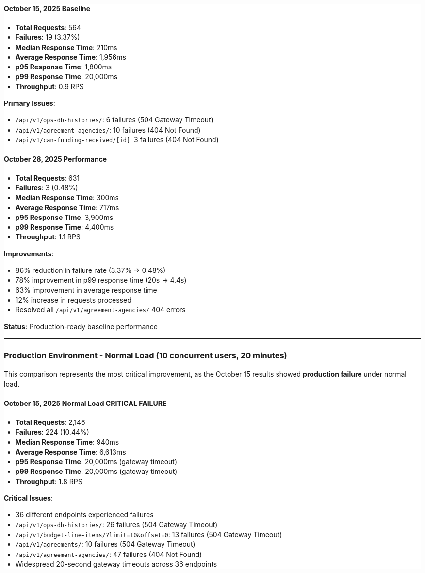 #### October 15, 2025 Baseline
- **Total Requests**: 564
- **Failures**: 19 (3.37%)
- **Median Response Time**: 210ms
- **Average Response Time**: 1,956ms
- **p95 Response Time**: 1,800ms
- **p99 Response Time**: 20,000ms
- **Throughput**: 0.9 RPS

**Primary Issues**:
- `/api/v1/ops-db-histories/`: 6 failures (504 Gateway Timeout)
- `/api/v1/agreement-agencies/`: 10 failures (404 Not Found)
- `/api/v1/can-funding-received/[id]`: 3 failures (404 Not Found)

#### October 28, 2025 Performance
- **Total Requests**: 631
- **Failures**: 3 (0.48%)
- **Median Response Time**: 300ms
- **Average Response Time**: 717ms
- **p95 Response Time**: 3,900ms
- **p99 Response Time**: 4,400ms
- **Throughput**: 1.1 RPS

**Improvements**:
- 86% reduction in failure rate (3.37% → 0.48%)
- 78% improvement in p99 response time (20s → 4.4s)
- 63% improvement in average response time
- 12% increase in requests processed
- Resolved all `/api/v1/agreement-agencies/` 404 errors

**Status**: Production-ready baseline performance

---

### Production Environment - Normal Load (10 concurrent users, 20 minutes)

This comparison represents the most critical improvement, as the October 15 results showed **production failure** under normal load.

#### October 15, 2025 Normal Load CRITICAL FAILURE
- **Total Requests**: 2,146
- **Failures**: 224 (10.44%)
- **Median Response Time**: 940ms
- **Average Response Time**: 6,613ms
- **p95 Response Time**: 20,000ms (gateway timeout)
- **p99 Response Time**: 20,000ms (gateway timeout)
- **Throughput**: 1.8 RPS

**Critical Issues**:
- 36 different endpoints experienced failures
- `/api/v1/ops-db-histories/`: 26 failures (504 Gateway Timeout)
- `/api/v1/budget-line-items/?limit=10&offset=0`: 13 failures (504 Gateway Timeout)
- `/api/v1/agreements/`: 10 failures (504 Gateway Timeout)
- `/api/v1/agreement-agencies/`: 47 failures (404 Not Found)
- Widespread 20-second gateway timeouts across 36 endpoints
